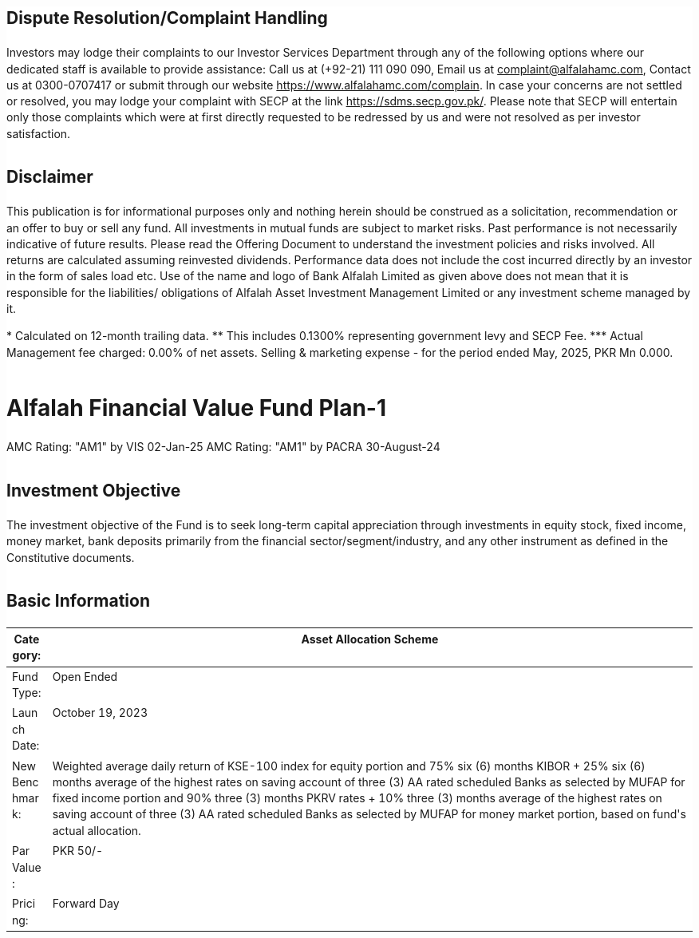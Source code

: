 ## Dispute Resolution/Complaint Handling

Investors may lodge their complaints to our Investor Services Department through any of the following options where our dedicated staff is available to provide assistance: Call us at (+92-21) 111 090 090, Email us at complaint@alfalahamc.com, Contact us at 0300-0707417 or submit through our website https://www.alfalahamc.com/complain. In case your concerns are not settled or resolved, you may lodge your complaint with SECP at the link https://sdms.secp.gov.pk/. Please note that SECP will entertain only those complaints which were at first directly requested to be redressed by us and were not resolved as per investor satisfaction.

## Disclaimer

This publication is for informational purposes only and nothing herein should be construed as a solicitation, recommendation or an offer to buy or sell any fund. All investments in mutual funds are subject to market risks. Past performance is not necessarily indicative of future results. Please read the Offering Document to understand the investment policies and risks involved. All returns are calculated assuming reinvested dividends. Performance data does not include the cost incurred directly by an investor in the form of sales load etc. Use of the name and logo of Bank Alfalah Limited as given above does not mean that it is responsible for the liabilities/ obligations of Alfalah Asset Investment Management Limited or any investment scheme managed by it.

\* Calculated on 12-month trailing data.
\*\* This includes 0.1300% representing government levy and SECP Fee.
\*\*\* Actual Management fee charged: 0.00% of net assets.
Selling & marketing expense - for the period ended May, 2025, PKR Mn 0.000.

# Alfalah Financial Value Fund Plan-1

AMC Rating: "AM1" by VIS 02-Jan-25
AMC Rating: "AM1" by PACRA 30-August-24

## Investment Objective

The investment objective of the Fund is to seek long-term capital appreciation through investments in equity stock, fixed income, money market, bank deposits primarily from the financial sector/segment/industry, and any other instrument as defined in the Constitutive documents.

## Basic Information

| Category:                | Asset Allocation Scheme                                                                                                                                                                                                                                                                                                                                                                                                                                                                  |
| ------------------------ | ---------------------------------------------------------------------------------------------------------------------------------------------------------------------------------------------------------------------------------------------------------------------------------------------------------------------------------------------------------------------------------------------------------------------------------------------------------------------------------------- |
| Fund Type:               | Open Ended                                                                                                                                                                                                                                                                                                                                                                                                                                                                               |
| Launch Date:             | October 19, 2023                                                                                                                                                                                                                                                                                                                                                                                                                                                                         |
| New Benchmark:           | Weighted average daily return of KSE-100 index for equity portion and 75% six (6) months KIBOR + 25% six (6) months average of the highest rates on saving account of three (3) AA rated scheduled Banks as selected by MUFAP for fixed income portion and 90% three (3) months PKRV rates + 10% three (3) months average of the highest rates on saving account of three (3) AA rated scheduled Banks as selected by MUFAP for money market portion, based on fund's actual allocation. |
| Par Value:               | PKR 50/-                                                                                                                                                                                                                                                                                                                                                                                                                                                                                 |
| Pricing:                 | Forward Day                                                                                                                                                                                                                                                                                                                                                                                                                                                                              |
